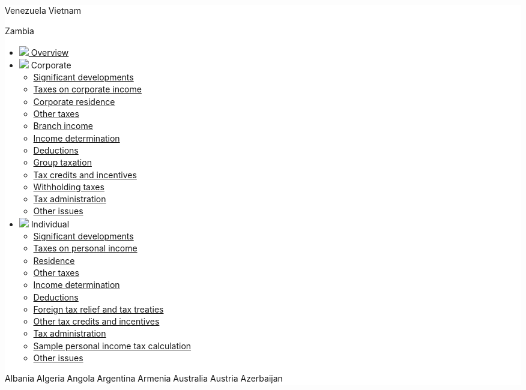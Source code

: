   Venezuela
  Vietnam
  
  Zambia
* [![](-/media/world-wide-tax-summaries/dev/overview-inactive-nav-icon.ashx%3Frev=dee1bb7128b64699a86a2a3f76847756&revision=dee1bb71-28b6-4699-a86a-2a3f76847756&hash=9005AA450606A6D2D6725C43CAAFA1FE11631251)
  Overview](hong-kong-sar.html)
* ![](-/media/world-wide-tax-summaries/dev/corporate-inactive-nav-icon.ashx%3Frev=4a060b4ea71c406f957b576e9e82a306&revision=4a060b4e-a71c-406f-957b-576e9e82a306&hash=57A922613994972AB726331F6DCD6FFA99F32BCF)
  Corporate
  + [Significant developments](hong-kong-sar/corporate/significant-developments.html)
  + [Taxes on corporate income](hong-kong-sar%3FtopicTypeId=c12cad9f-d48e-4615-8593-1f45abaa4886.html)
  + [Corporate residence](hong-kong-sar/corporate/corporate-residence.html)
  + [Other taxes](hong-kong-sar%3FtopicTypeId=399bcbae-2967-429b-b371-99be91a47b34.html)
  + [Branch income](hong-kong-sar/corporate/branch-income.html)
  + [Income determination](hong-kong-sar%3FtopicTypeId=acb0dfca-7ffb-4322-9fd9-f9f8521a016c.html)
  + [Deductions](hong-kong-sar/corporate/deductions.html)
  + [Group taxation](hong-kong-sar/corporate/group-taxation.html)
  + [Tax credits and incentives](hong-kong-sar/corporate/tax-credits-and-incentives.html)
  + [Withholding taxes](hong-kong-sar%3FtopicTypeId=d81ae229-7a96-42b6-8259-b912bb9d0322.html)
  + [Tax administration](hong-kong-sar%3FtopicTypeId=c3980974-40d6-4ba4-8a3e-eba74cf5f5b9.html)
  + [Other issues](hong-kong-sar/corporate/other-issues.html)
* ![](-/media/world-wide-tax-summaries/dev/individual-active-nav-icon.ashx%3Frev=9a49ece4b63d40329971480918c93630&revision=9a49ece4-b63d-4032-9971-480918c93630&hash=D55F0E041D7BE16F8D9758A2EA71A2362AA82DB9)
  Individual
  + [Significant developments](hong-kong-sar/individual/significant-developments.html)
  + [Taxes on personal income](hong-kong-sar%3FtopicTypeId=35fd5f5e-24ba-48d0-a39a-b76315a497dc.html)
  + [Residence](hong-kong-sar/individual/residence.html)
  + [Other taxes](hong-kong-sar%3FtopicTypeId=2b4630b1-09c2-40e5-8405-1d8e4bb7f38c.html)
  + [Income determination](hong-kong-sar/individual/income-determination.html)
  + [Deductions](hong-kong-sar/individual/deductions.html)
  + [Foreign tax relief and tax treaties](hong-kong-sar/individual/foreign-tax-relief-and-tax-treaties.html)
  + [Other tax credits and incentives](hong-kong-sar/individual/other-tax-credits-and-incentives.html)
  + [Tax administration](hong-kong-sar%3FtopicTypeId=31c112cd-522d-47b2-bd2c-db92a4c5dd9d.html)
  + [Sample personal income tax calculation](hong-kong-sar/individual/sample-personal-income-tax-calculation.html)
  + [Other issues](hong-kong-sar/individual/other-issues.html)

Albania
Algeria
Angola
Argentina
Armenia
Australia
Austria
Azerbaijan
